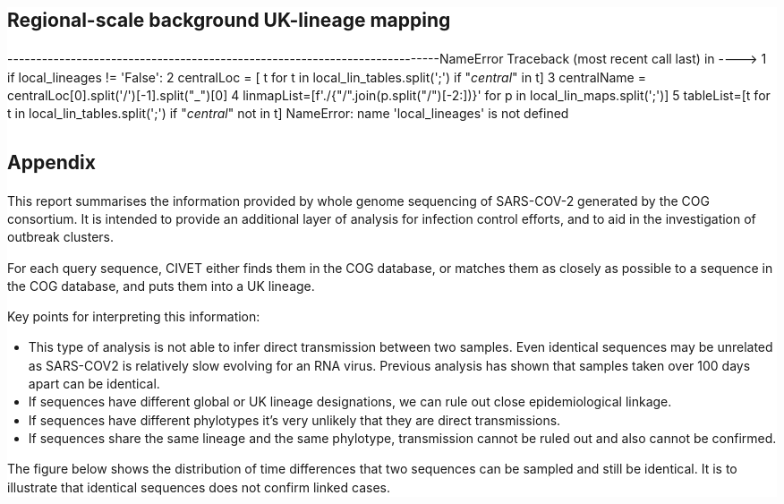 ## Regional-scale background UK-lineage mapping




---------------------------------------------------------------------------NameError                                 Traceback (most recent call last)<ipython-input-1-a394bed72728> in <module>
----> 1 if local_lineages != 'False':
      2     centralLoc = [ t for t in local_lin_tables.split(';') if "_central_" in t]
      3     centralName = centralLoc[0].split('/')[-1].split("_")[0]
      4     linmapList=[f'./{"/".join(p.split("/")[-2:])}' for p in local_lin_maps.split(';')]
      5     tableList=[t for t in local_lin_tables.split(';') if "_central_" not in t]
NameError: name 'local_lineages' is not defined



## Appendix

This report summarises the information provided by whole genome sequencing of SARS-COV-2 generated by the COG consortium. 
It is intended to provide an additional layer of analysis for infection control efforts, and to aid in the investigation of outbreak clusters.

For each query sequence, CIVET either finds them in the COG database, or matches them as closely as possible to a sequence in the COG database, and puts them into a UK lineage.

Key points for interpreting this information:

 - This type of analysis is not able to infer direct transmission between two samples. Even identical sequences may be unrelated as SARS-COV2 is relatively slow evolving for an RNA virus. Previous analysis has shown that samples taken over 100 days apart can be identical. 
 - If sequences have different global or UK lineage designations, we can rule out close epidemiological linkage.
 - If sequences have different phylotypes it’s very unlikely that they are direct transmissions. 
 - If sequences share the same lineage and the same phylotype, transmission cannot be ruled out and also cannot be confirmed.


The figure below shows the distribution of time differences that two sequences can be sampled and still be identical. 
It is to illustrate that identical sequences does not confirm linked cases.


